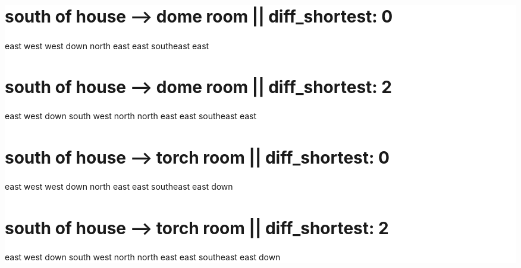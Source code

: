 # south of house --> dome room || diff_shortest: 0
east
west
west
down
north
east
east
southeast
east

# south of house --> dome room || diff_shortest: 2
east
west
down
south
west
north
north
east
east
southeast
east

# south of house --> torch room || diff_shortest: 0
east
west
west
down
north
east
east
southeast
east
down

# south of house --> torch room || diff_shortest: 2
east
west
down
south
west
north
north
east
east
southeast
east
down
